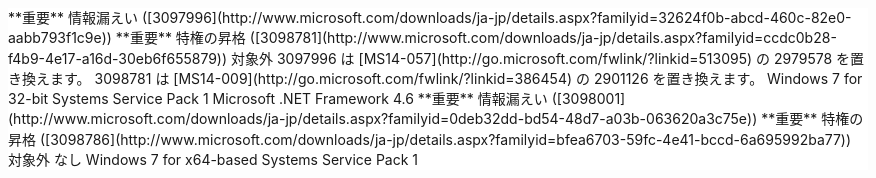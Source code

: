 </td>
<td style="border:1px solid black;">
**重要**  
情報漏えい  
([3097996](http://www.microsoft.com/downloads/ja-jp/details.aspx?familyid=32624f0b-abcd-460c-82e0-aabb793f1c9e))

</td>
<td style="border:1px solid black;">
**重要**  
特権の昇格  
([3098781](http://www.microsoft.com/downloads/ja-jp/details.aspx?familyid=ccdc0b28-f4b9-4e17-a16d-30eb6f655879))

</td>
<td style="border:1px solid black;">
対象外

</td>
<td style="border:1px solid black;">
3097996 は [MS14-057](http://go.microsoft.com/fwlink/?linkid=513095) の 2979578 を置き換えます。  
3098781 は [MS14-009](http://go.microsoft.com/fwlink/?linkid=386454) の 2901126 を置き換えます。

</td>
</tr>
<tr>
<td style="border:1px solid black;">
Windows 7 for 32-bit Systems Service Pack 1

</td>
<td style="border:1px solid black;">
Microsoft .NET Framework 4.6

</td>
<td style="border:1px solid black;">
**重要**  
情報漏えい  
([3098001](http://www.microsoft.com/downloads/ja-jp/details.aspx?familyid=0deb32dd-bd54-48d7-a03b-063620a3c75e))

</td>
<td style="border:1px solid black;">
**重要**  
特権の昇格  
([3098786](http://www.microsoft.com/downloads/ja-jp/details.aspx?familyid=bfea6703-59fc-4e41-bccd-6a695992ba77))

</td>
<td style="border:1px solid black;">
対象外

</td>
<td style="border:1px solid black;">
なし

</td>
</tr>
<tr>
<td style="border:1px solid black;">
Windows 7 for x64-based Systems Service Pack 1
